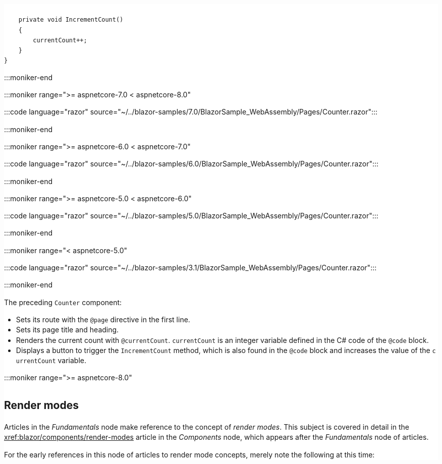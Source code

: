 ```razor

    private void IncrementCount()
    {
        currentCount++;
    }
}
```

:::moniker-end

:::moniker range=">= aspnetcore-7.0 < aspnetcore-8.0"

:::code language="razor" source="~/../blazor-samples/7.0/BlazorSample_WebAssembly/Pages/Counter.razor":::

:::moniker-end

:::moniker range=">= aspnetcore-6.0 < aspnetcore-7.0"

:::code language="razor" source="~/../blazor-samples/6.0/BlazorSample_WebAssembly/Pages/Counter.razor":::

:::moniker-end

:::moniker range=">= aspnetcore-5.0 < aspnetcore-6.0"

:::code language="razor" source="~/../blazor-samples/5.0/BlazorSample_WebAssembly/Pages/Counter.razor":::

:::moniker-end

:::moniker range="< aspnetcore-5.0"

:::code language="razor" source="~/../blazor-samples/3.1/BlazorSample_WebAssembly/Pages/Counter.razor":::

:::moniker-end

The preceding `Counter` component:

* Sets its route with the `@page` directive in the first line.
* Sets its page title and heading.
* Renders the current count with `@currentCount`. `currentCount` is an integer variable defined in the C# code of the `@code` block.
* Displays a button to trigger the `IncrementCount` method, which is also found in the `@code` block and increases the value of the `currentCount` variable.

:::moniker range=">= aspnetcore-8.0"

## Render modes

Articles in the *Fundamentals* node make reference to the concept of *render modes*. This subject is covered in detail in the <xref:blazor/components/render-modes> article in the *Components* node, which appears after the *Fundamentals* node of articles.

For the early references in this node of articles to render mode concepts, merely note the following at this time:
